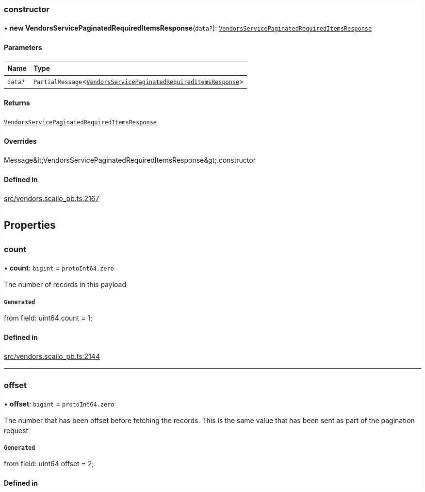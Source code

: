 ### constructor

• **new VendorsServicePaginatedRequiredItemsResponse**(`data?`): [`VendorsServicePaginatedRequiredItemsResponse`](VendorsServicePaginatedRequiredItemsResponse.md)

#### Parameters

| Name | Type |
| :------ | :------ |
| `data?` | `PartialMessage`\<[`VendorsServicePaginatedRequiredItemsResponse`](VendorsServicePaginatedRequiredItemsResponse.md)\> |

#### Returns

[`VendorsServicePaginatedRequiredItemsResponse`](VendorsServicePaginatedRequiredItemsResponse.md)

#### Overrides

Message\&lt;VendorsServicePaginatedRequiredItemsResponse\&gt;.constructor

#### Defined in

[src/vendors.scailo_pb.ts:2167](https://github.com/scailo/ts-sdk/blob/c10a36b57201dfa5903d4b53efa1e62aa6208936/src/vendors.scailo_pb.ts#L2167)

## Properties

### count

• **count**: `bigint` = `protoInt64.zero`

The number of records in this payload

**`Generated`**

from field: uint64 count = 1;

#### Defined in

[src/vendors.scailo_pb.ts:2144](https://github.com/scailo/ts-sdk/blob/c10a36b57201dfa5903d4b53efa1e62aa6208936/src/vendors.scailo_pb.ts#L2144)

___

### offset

• **offset**: `bigint` = `protoInt64.zero`

The number that has been offset before fetching the records. This is the same value that has been sent as part of the pagination request

**`Generated`**

from field: uint64 offset = 2;

#### Defined in
